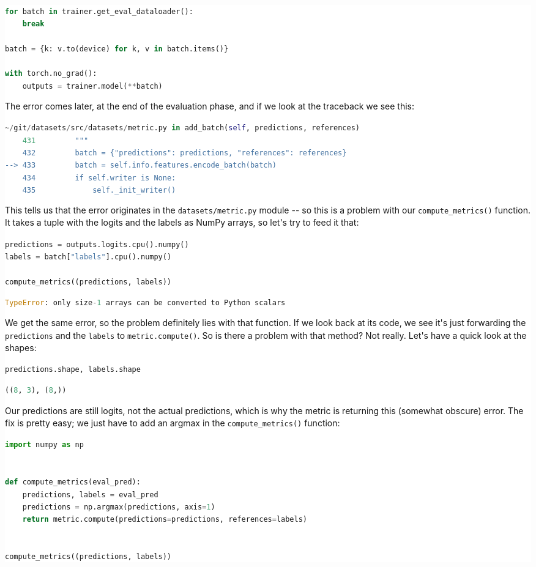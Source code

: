 ```py
for batch in trainer.get_eval_dataloader():
    break

batch = {k: v.to(device) for k, v in batch.items()}

with torch.no_grad():
    outputs = trainer.model(**batch)
```

The error comes later, at the end of the evaluation phase, and if we look at the traceback we see this:

```python trace
~/git/datasets/src/datasets/metric.py in add_batch(self, predictions, references)
    431         """
    432         batch = {"predictions": predictions, "references": references}
--> 433         batch = self.info.features.encode_batch(batch)
    434         if self.writer is None:
    435             self._init_writer()
```

This tells us that the error originates in the `datasets/metric.py` module -- so this is a problem with our `compute_metrics()` function. It takes a tuple with the logits and the labels as NumPy arrays, so let's try to feed it that:

```py
predictions = outputs.logits.cpu().numpy()
labels = batch["labels"].cpu().numpy()

compute_metrics((predictions, labels))
```

```python out
TypeError: only size-1 arrays can be converted to Python scalars
```

We get the same error, so the problem definitely lies with that function. If we look back at its code, we see it's just forwarding the `predictions` and the `labels` to `metric.compute()`. So is there a problem with that method? Not really. Let's have a quick look at the shapes:

```py
predictions.shape, labels.shape
```

```python out
((8, 3), (8,))
```

Our predictions are still logits, not the actual predictions, which is why the metric is returning this (somewhat obscure) error. The fix is pretty easy; we just have to add an argmax in the `compute_metrics()` function:

```py
import numpy as np


def compute_metrics(eval_pred):
    predictions, labels = eval_pred
    predictions = np.argmax(predictions, axis=1)
    return metric.compute(predictions=predictions, references=labels)


compute_metrics((predictions, labels))
```
